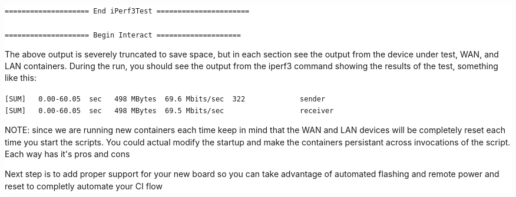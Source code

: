 ```
==================== End iPerf3Test ======================

==================== Begin Interact ====================
```

The above output is severely truncated to save space, but in each section see
the output from the device under test, WAN, and LAN containers. During the run,
you should see the output from the iperf3 command showing the results of the
test, something like this:

```
[SUM]   0.00-60.05  sec   498 MBytes  69.6 Mbits/sec  322             sender
[SUM]   0.00-60.05  sec   498 MBytes  69.5 Mbits/sec                  receiver
```

NOTE: since we are running new containers each time keep in mind that the WAN
and LAN devices will be completely reset each time you start the scripts. You
could actual modify the startup and make the containers persistant across
invocations of the script. Each way has it's pros and cons

Next step is to add proper support for your new board so you can take advantage of
automated flashing and remote power and reset to completly automate your CI flow
